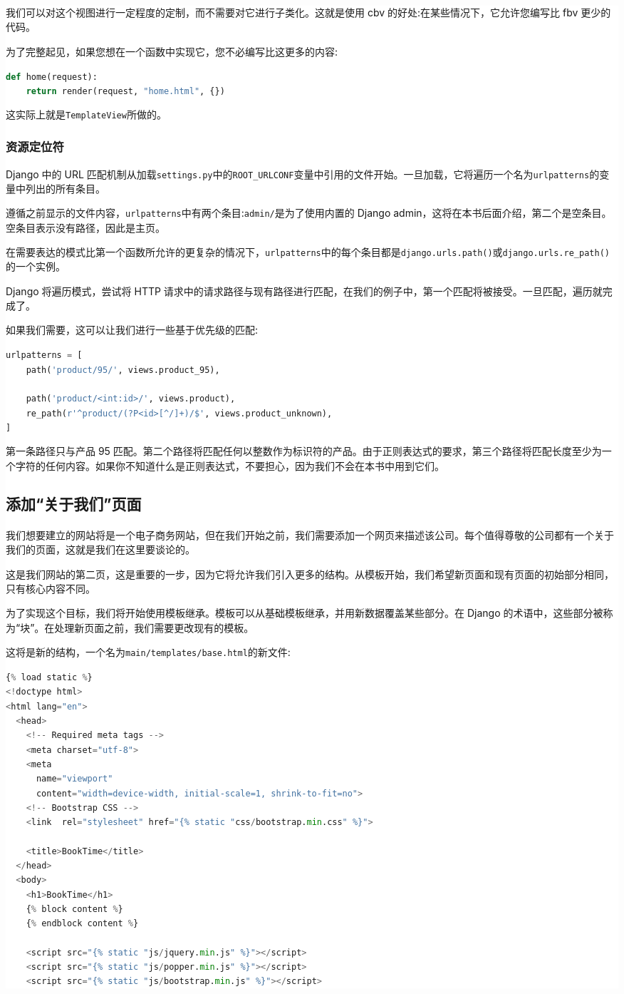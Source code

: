 我们可以对这个视图进行一定程度的定制，而不需要对它进行子类化。这就是使用 cbv 的好处:在某些情况下，它允许您编写比 fbv 更少的代码。

为了完整起见，如果您想在一个函数中实现它，您不必编写比这更多的内容:

```py
def home(request):
    return render(request, "home.html", {})

```

这实际上就是`TemplateView`所做的。

### 资源定位符

Django 中的 URL 匹配机制从加载`settings.py`中的`ROOT_URLCONF`变量中引用的文件开始。一旦加载，它将遍历一个名为`urlpatterns`的变量中列出的所有条目。

遵循之前显示的文件内容，`urlpatterns`中有两个条目:`admin/`是为了使用内置的 Django admin，这将在本书后面介绍，第二个是空条目。空条目表示没有路径，因此是主页。

在需要表达的模式比第一个函数所允许的更复杂的情况下，`urlpatterns`中的每个条目都是`django.urls.path()`或`django.urls.re_path()`的一个实例。

Django 将遍历模式，尝试将 HTTP 请求中的请求路径与现有路径进行匹配，在我们的例子中，第一个匹配将被接受。一旦匹配，遍历就完成了。

如果我们需要，这可以让我们进行一些基于优先级的匹配:

```py
urlpatterns = [
    path('product/95/', views.product_95),

    path('product/<int:id>/', views.product),
    re_path(r'^product/(?P<id>[^/]+)/$', views.product_unknown),
]

```

第一条路径只与产品 95 匹配。第二个路径将匹配任何以整数作为标识符的产品。由于正则表达式的要求，第三个路径将匹配长度至少为一个字符的任何内容。如果你不知道什么是正则表达式，不要担心，因为我们不会在本书中用到它们。

## 添加“关于我们”页面

我们想要建立的网站将是一个电子商务网站，但在我们开始之前，我们需要添加一个网页来描述该公司。每个值得尊敬的公司都有一个关于我们的页面，这就是我们在这里要谈论的。

这是我们网站的第二页，这是重要的一步，因为它将允许我们引入更多的结构。从模板开始，我们希望新页面和现有页面的初始部分相同，只有核心内容不同。

为了实现这个目标，我们将开始使用模板继承。模板可以从基础模板继承，并用新数据覆盖某些部分。在 Django 的术语中，这些部分被称为“块”。在处理新页面之前，我们需要更改现有的模板。

这将是新的结构，一个名为`main/templates/base.html`的新文件:

```py
{% load static %}
<!doctype html>
<html lang="en">
  <head>
    <!-- Required meta tags -->
    <meta charset="utf-8">
    <meta
      name="viewport"
      content="width=device-width, initial-scale=1, shrink-to-fit=no">
    <!-- Bootstrap CSS -->
    <link  rel="stylesheet" href="{% static "css/bootstrap.min.css" %}">

    <title>BookTime</title>
  </head>
  <body>
    <h1>BookTime</h1>
    {% block content %}
    {% endblock content %}

    <script src="{% static "js/jquery.min.js" %}"></script>
    <script src="{% static "js/popper.min.js" %}"></script>
    <script src="{% static "js/bootstrap.min.js" %}"></script>
```
